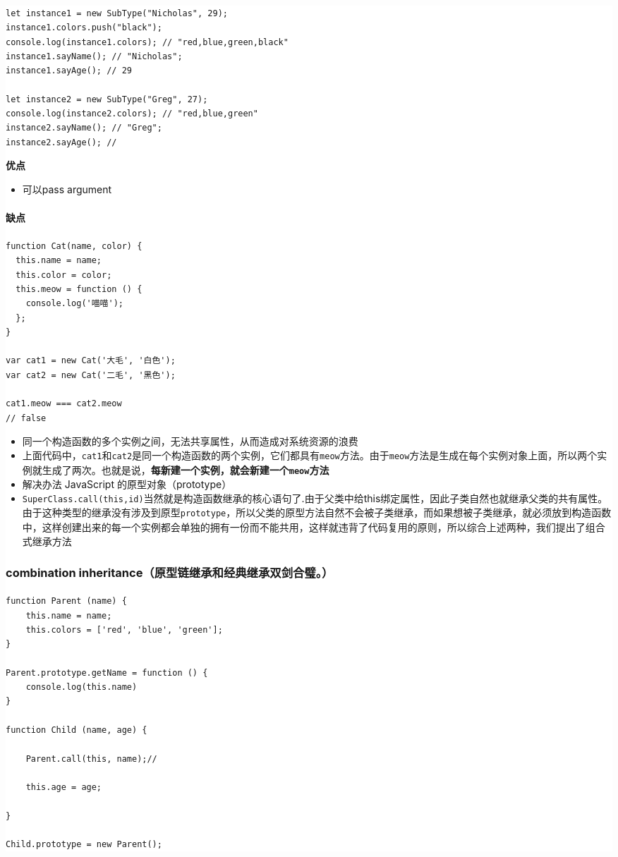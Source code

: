 ```
let instance1 = new SubType("Nicholas", 29);
instance1.colors.push("black");
console.log(instance1.colors); // "red,blue,green,black"
instance1.sayName(); // "Nicholas";
instance1.sayAge(); // 29

let instance2 = new SubType("Greg", 27);
console.log(instance2.colors); // "red,blue,green"
instance2.sayName(); // "Greg";
instance2.sayAge(); // 

```

**优点**

* 可以pass argument

#### 缺点

```
function Cat(name, color) {
  this.name = name;
  this.color = color;
  this.meow = function () {
    console.log('喵喵');
  };
}

var cat1 = new Cat('大毛', '白色');
var cat2 = new Cat('二毛', '黑色');

cat1.meow === cat2.meow
// false
```

* 同一个构造函数的多个实例之间，无法共享属性，从而造成对系统资源的浪费
* &#x20;上面代码中，`cat1`和`cat2`是同一个构造函数的两个实例，它们都具有`meow`方法。由于`meow`方法是生成在每个实例对象上面，所以两个实例就生成了两次。也就是说，**每新建一个实例，就会新建一个`meow`方法**
* 解决办法 JavaScript 的原型对象（prototype）
* `SuperClass.call(this,id)`当然就是构造函数继承的核心语句了.由于父类中给this绑定属性，因此子类自然也就继承父类的共有属性。由于这种类型的继承没有涉及到原型`prototype`，所以父类的原型方法自然不会被子类继承，而如果想被子类继承，就必须放到构造函数中，这样创建出来的每一个实例都会单独的拥有一份而不能共用，这样就违背了代码复用的原则，所以综合上述两种，我们提出了组合式继承方法

### combination inheritance（原型链继承和经典继承双剑合璧。） <a href="#gou-zao-han-shu-de-ji-cheng" id="gou-zao-han-shu-de-ji-cheng"></a>

```
function Parent (name) {
    this.name = name;
    this.colors = ['red', 'blue', 'green'];
}

Parent.prototype.getName = function () {
    console.log(this.name)
}

function Child (name, age) {

    Parent.call(this, name);//
    
    this.age = age;

}

Child.prototype = new Parent();
```